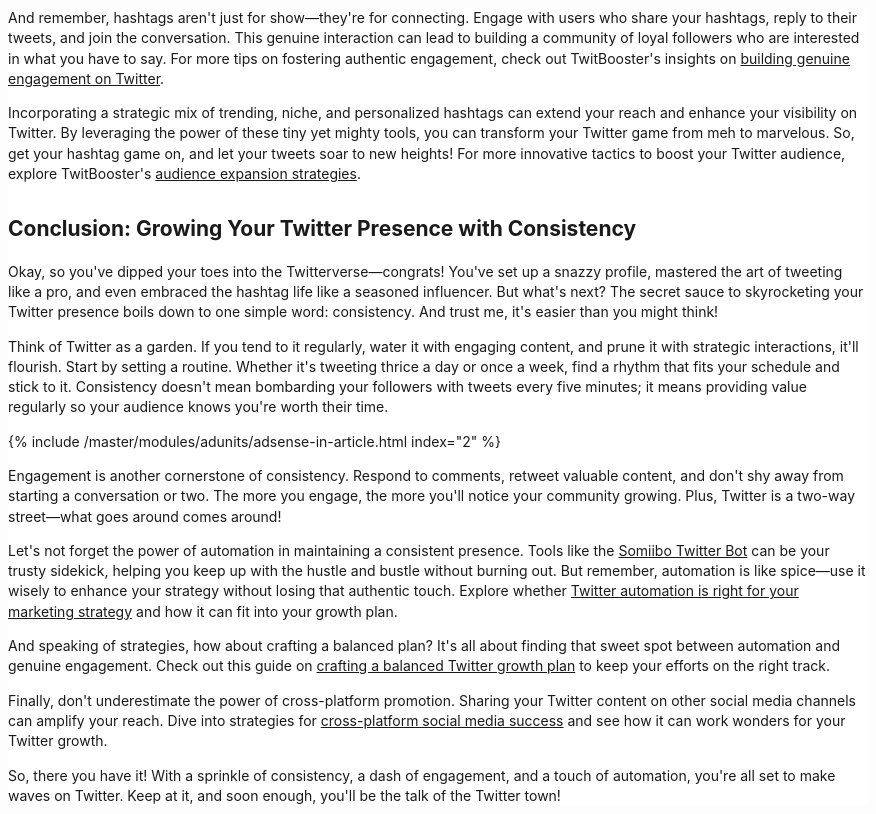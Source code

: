 And remember, hashtags aren't just for show—they're for connecting. Engage with users who share your hashtags, reply to their tweets, and join the conversation. This genuine interaction can lead to building a community of loyal followers who are interested in what you have to say. For more tips on fostering authentic engagement, check out TwitBooster's insights on [building genuine engagement on Twitter](https://twitbooster.com/blog/beyond-automation-building-genuine-engagement-on-twitter).

Incorporating a strategic mix of trending, niche, and personalized hashtags can extend your reach and enhance your visibility on Twitter. By leveraging the power of these tiny yet mighty tools, you can transform your Twitter game from meh to marvelous. So, get your hashtag game on, and let your tweets soar to new heights! For more innovative tactics to boost your Twitter audience, explore TwitBooster's [audience expansion strategies](https://twitbooster.com/blog/exploring-innovative-tactics-for-twitter-audience-expansion).

## Conclusion: Growing Your Twitter Presence with Consistency

Okay, so you've dipped your toes into the Twitterverse—congrats! You've set up a snazzy profile, mastered the art of tweeting like a pro, and even embraced the hashtag life like a seasoned influencer. But what's next? The secret sauce to skyrocketing your Twitter presence boils down to one simple word: consistency. And trust me, it's easier than you might think!

Think of Twitter as a garden. If you tend to it regularly, water it with engaging content, and prune it with strategic interactions, it'll flourish. Start by setting a routine. Whether it's tweeting thrice a day or once a week, find a rhythm that fits your schedule and stick to it. Consistency doesn't mean bombarding your followers with tweets every five minutes; it means providing value regularly so your audience knows you're worth their time.

{% include /master/modules/adunits/adsense-in-article.html index="2" %}

Engagement is another cornerstone of consistency. Respond to comments, retweet valuable content, and don't shy away from starting a conversation or two. The more you engage, the more you'll notice your community growing. Plus, Twitter is a two-way street—what goes around comes around!

Let's not forget the power of automation in maintaining a consistent presence. Tools like the [Somiibo Twitter Bot](https://twitbooster.com/blog/can-somiibo-revitalize-your-twitter-engagement) can be your trusty sidekick, helping you keep up with the hustle and bustle without burning out. But remember, automation is like spice—use it wisely to enhance your strategy without losing that authentic touch. Explore whether [Twitter automation is right for your marketing strategy](https://twitbooster.com/blog/is-twitter-automation-right-for-your-marketing-strategy) and how it can fit into your growth plan.

And speaking of strategies, how about crafting a balanced plan? It's all about finding that sweet spot between automation and genuine engagement. Check out this guide on [crafting a balanced Twitter growth plan](https://twitbooster.com/blog/from-automation-to-engagement-crafting-a-balanced-twitter-growth-plan) to keep your efforts on the right track.

Finally, don't underestimate the power of cross-platform promotion. Sharing your Twitter content on other social media channels can amplify your reach. Dive into strategies for [cross-platform social media success](https://twitbooster.com/blog/from-tiktok-to-twitter-strategies-for-cross-platform-social-media-success) and see how it can work wonders for your Twitter growth.

So, there you have it! With a sprinkle of consistency, a dash of engagement, and a touch of automation, you're all set to make waves on Twitter. Keep at it, and soon enough, you'll be the talk of the Twitter town!
